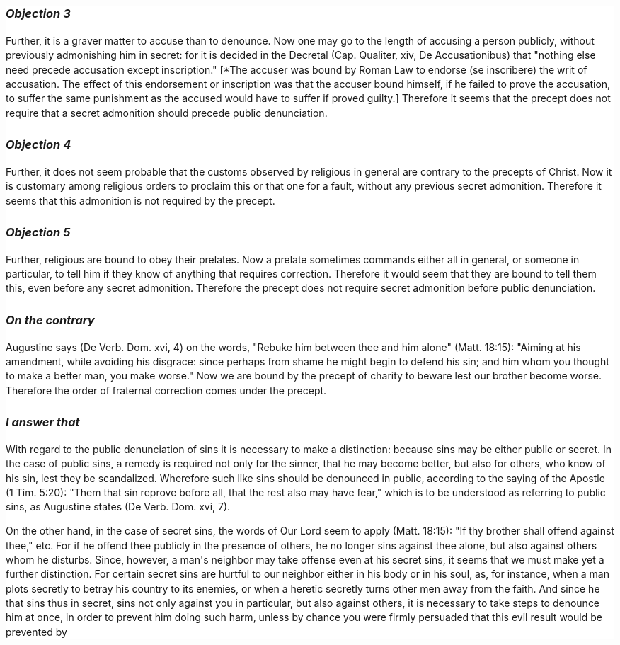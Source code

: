 ### *Objection 3*
Further, it is a graver matter to accuse than to denounce.
Now one may go to the length of accusing a person publicly, without
previously admonishing him in secret: for it is decided in the
Decretal (Cap. Qualiter, xiv, De Accusationibus) that "nothing else
need precede accusation except inscription." [*The accuser was bound
by Roman Law to endorse (se inscribere) the writ of accusation. The
effect of this endorsement or inscription was that the accuser bound
himself, if he failed to prove the accusation, to suffer the same
punishment as the accused would have to suffer if proved guilty.]
Therefore it seems that the precept does not require that a secret
admonition should precede public denunciation.

### *Objection 4*
Further, it does not seem probable that the customs observed
by religious in general are contrary to the precepts of Christ. Now
it is customary among religious orders to proclaim this or that one
for a fault, without any previous secret admonition. Therefore it
seems that this admonition is not required by the precept.

### *Objection 5*
Further, religious are bound to obey their prelates. Now a
prelate sometimes commands either all in general, or someone in
particular, to tell him if they know of anything that requires
correction. Therefore it would seem that they are bound to tell them
this, even before any secret admonition. Therefore the precept does
not require secret admonition before public denunciation.

### *On the contrary*
Augustine says (De Verb. Dom. xvi, 4) on the
words, "Rebuke him between thee and him alone" (Matt. 18:15): "Aiming
at his amendment, while avoiding his disgrace: since perhaps from
shame he might begin to defend his sin; and him whom you thought to
make a better man, you make worse." Now we are bound by the precept
of charity to beware lest our brother become worse. Therefore the
order of fraternal correction comes under the precept.

### *I answer that*
With regard to the public denunciation of sins it is
necessary to make a distinction: because sins may be either public or
secret. In the case of public sins, a remedy is required not only for
the sinner, that he may become better, but also for others, who know
of his sin, lest they be scandalized. Wherefore such like sins should
be denounced in public, according to the saying of the Apostle (1
Tim. 5:20): "Them that sin reprove before all, that the rest also may
have fear," which is to be understood as referring to public sins, as
Augustine states (De Verb. Dom. xvi, 7).

On the other hand, in the case of secret sins, the words of Our Lord
seem to apply (Matt. 18:15): "If thy brother shall offend against
thee," etc. For if he offend thee publicly in the presence of others,
he no longer sins against thee alone, but also against others whom he
disturbs. Since, however, a man's neighbor may take offense even at
his secret sins, it seems that we must make yet a further
distinction. For certain secret sins are hurtful to our neighbor
either in his body or in his soul, as, for instance, when a man plots
secretly to betray his country to its enemies, or when a heretic
secretly turns other men away from the faith. And since he that sins
thus in secret, sins not only against you in particular, but also
against others, it is necessary to take steps to denounce him at
once, in order to prevent him doing such harm, unless by chance you
were firmly persuaded that this evil result would be prevented by